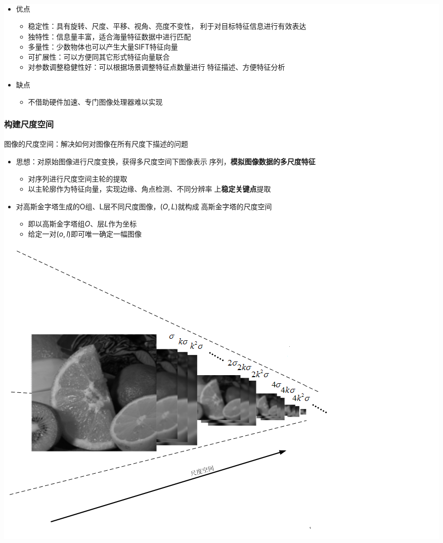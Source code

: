
-	优点
	-	稳定性：具有旋转、尺度、平移、视角、亮度不变性，
		利于对目标特征信息进行有效表达
	-	独特性：信息量丰富，适合海量特征数据中进行匹配
	-	多量性：少数物体也可以产生大量SIFT特征向量
	-	可扩展性：可以方便同其它形式特征向量联合
	-	对参数调整稳健性好：可以根据场景调整特征点数量进行
		特征描述、方便特征分析

-	缺点
	-	不借助硬件加速、专门图像处理器难以实现

###	构建尺度空间

图像的尺度空间：解决如何对图像在所有尺度下描述的问题

-	思想：对原始图像进行尺度变换，获得多尺度空间下图像表示
	序列，**模拟图像数据的多尺度特征**
	-	对序列进行尺度空间主轮的提取
	-	以主轮廓作为特征向量，实现边缘、角点检测、不同分辨率
		上**稳定关键点**提取

-	对高斯金字塔生成的O组、L层不同尺度图像，$(O, L)$就构成
	高斯金字塔的尺度空间

	-	即以高斯金字塔组$O$、层$L$作为坐标
	-	给定一对$(o,l)$即可唯一确定一幅图像

![image_scale_space](imgs/image_scale_space.png)
